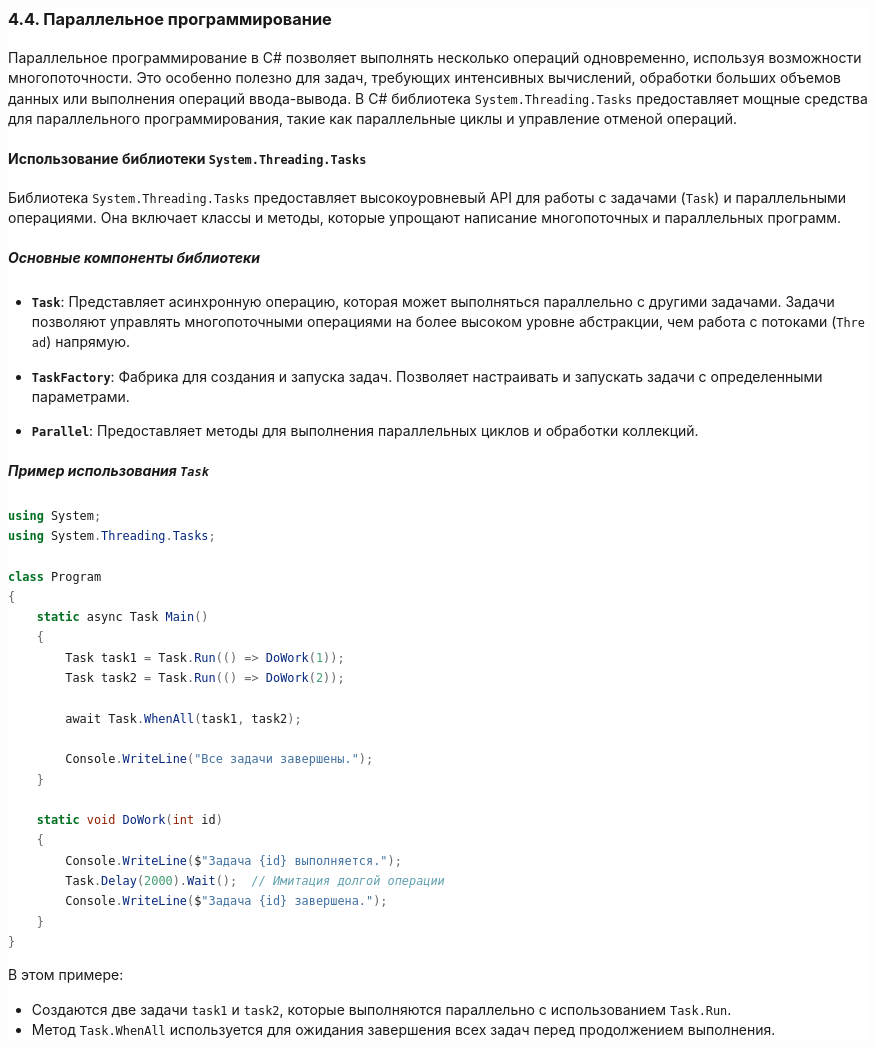 ### 4.4. Параллельное программирование

Параллельное программирование в C# позволяет выполнять несколько операций одновременно, используя возможности многопоточности. Это особенно полезно для задач, требующих интенсивных вычислений, обработки больших объемов данных или выполнения операций ввода-вывода. В C# библиотека `System.Threading.Tasks` предоставляет мощные средства для параллельного программирования, такие как параллельные циклы и управление отменой операций.

#### Использование библиотеки `System.Threading.Tasks`

Библиотека `System.Threading.Tasks` предоставляет высокоуровневый API для работы с задачами (`Task`) и параллельными операциями. Она включает классы и методы, которые упрощают написание многопоточных и параллельных программ.

##### Основные компоненты библиотеки

- **`Task`**: Представляет асинхронную операцию, которая может выполняться параллельно с другими задачами. Задачи позволяют управлять многопоточными операциями на более высоком уровне абстракции, чем работа с потоками (`Thread`) напрямую.

- **`TaskFactory`**: Фабрика для создания и запуска задач. Позволяет настраивать и запускать задачи с определенными параметрами.

- **`Parallel`**: Предоставляет методы для выполнения параллельных циклов и обработки коллекций.

##### Пример использования `Task`

```csharp
using System;
using System.Threading.Tasks;

class Program
{
    static async Task Main()
    {
        Task task1 = Task.Run(() => DoWork(1));
        Task task2 = Task.Run(() => DoWork(2));

        await Task.WhenAll(task1, task2);

        Console.WriteLine("Все задачи завершены.");
    }

    static void DoWork(int id)
    {
        Console.WriteLine($"Задача {id} выполняется.");
        Task.Delay(2000).Wait();  // Имитация долгой операции
        Console.WriteLine($"Задача {id} завершена.");
    }
}
```

В этом примере:
- Создаются две задачи `task1` и `task2`, которые выполняются параллельно с использованием `Task.Run`.
- Метод `Task.WhenAll` используется для ожидания завершения всех задач перед продолжением выполнения.
